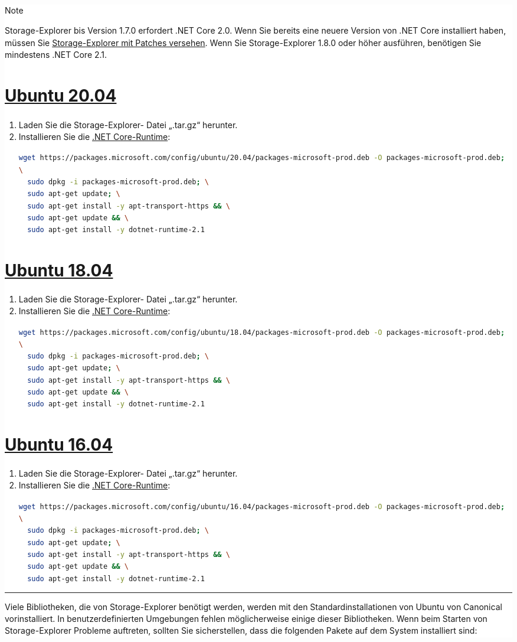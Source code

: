 > [!NOTE]
> Storage-Explorer bis Version 1.7.0 erfordert .NET Core 2.0. Wenn Sie bereits eine neuere Version von .NET Core installiert haben, müssen Sie [Storage-Explorer mit Patches versehen](#patching-storage-explorer-for-newer-versions-of-net-core). Wenn Sie Storage-Explorer 1.8.0 oder höher ausführen, benötigen Sie mindestens .NET Core 2.1.

# <a name="ubuntu-2004"></a>[Ubuntu 20.04 ](#tab/2004)

1. Laden Sie die Storage-Explorer- Datei „.tar.gz“ herunter.
2. Installieren Sie die [.NET Core-Runtime](/dotnet/core/install/linux):
   ```bash
   wget https://packages.microsoft.com/config/ubuntu/20.04/packages-microsoft-prod.deb -O packages-microsoft-prod.deb; \
     sudo dpkg -i packages-microsoft-prod.deb; \
     sudo apt-get update; \
     sudo apt-get install -y apt-transport-https && \
     sudo apt-get update && \
     sudo apt-get install -y dotnet-runtime-2.1
   ```

# <a name="ubuntu-1804"></a>[Ubuntu 18.04](#tab/1804)

1. Laden Sie die Storage-Explorer- Datei „.tar.gz“ herunter.
2. Installieren Sie die [.NET Core-Runtime](/dotnet/core/install/linux):
   ```bash
   wget https://packages.microsoft.com/config/ubuntu/18.04/packages-microsoft-prod.deb -O packages-microsoft-prod.deb; \
     sudo dpkg -i packages-microsoft-prod.deb; \
     sudo apt-get update; \
     sudo apt-get install -y apt-transport-https && \
     sudo apt-get update && \
     sudo apt-get install -y dotnet-runtime-2.1
   ```

# <a name="ubuntu-1604"></a>[Ubuntu 16.04](#tab/1604)

1. Laden Sie die Storage-Explorer- Datei „.tar.gz“ herunter.
2. Installieren Sie die [.NET Core-Runtime](/dotnet/core/install/linux):
   ```bash
   wget https://packages.microsoft.com/config/ubuntu/16.04/packages-microsoft-prod.deb -O packages-microsoft-prod.deb; \
     sudo dpkg -i packages-microsoft-prod.deb; \
     sudo apt-get update; \
     sudo apt-get install -y apt-transport-https && \
     sudo apt-get update && \
     sudo apt-get install -y dotnet-runtime-2.1
   ```
---

Viele Bibliotheken, die von Storage-Explorer benötigt werden, werden mit den Standardinstallationen von Ubuntu von Canonical vorinstalliert. In benutzerdefinierten Umgebungen fehlen möglicherweise einige dieser Bibliotheken. Wenn beim Starten von Storage-Explorer Probleme auftreten, sollten Sie sicherstellen, dass die folgenden Pakete auf dem System installiert sind:
